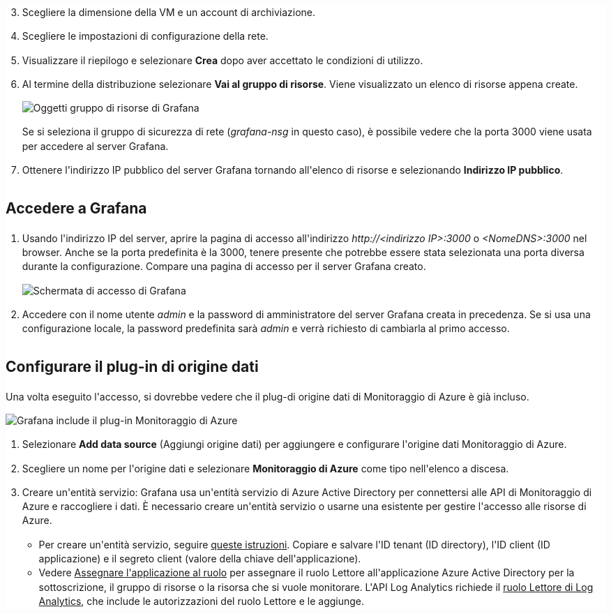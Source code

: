 3. Scegliere la dimensione della VM e un account di archiviazione.

4. Scegliere le impostazioni di configurazione della rete.

5. Visualizzare il riepilogo e selezionare **Crea** dopo aver accettato le condizioni di utilizzo.

6. Al termine della distribuzione selezionare **Vai al gruppo di risorse**. Viene visualizzato un elenco di risorse appena create.

    ![Oggetti gruppo di risorse di Grafana](media/grafana-plugin/grafana1.png)

    Se si seleziona il gruppo di sicurezza di rete (*grafana-nsg* in questo caso), è possibile vedere che la porta 3000 viene usata per accedere al server Grafana.

7. Ottenere l'indirizzo IP pubblico del server Grafana tornando all'elenco di risorse e selezionando **Indirizzo IP pubblico**.

## <a name="log-in-to-grafana"></a>Accedere a Grafana

1. Usando l'indirizzo IP del server, aprire la pagina di accesso all'indirizzo *http://\<indirizzo IP\>:3000* o *\<NomeDNS>\:3000* nel browser. Anche se la porta predefinita è la 3000, tenere presente che potrebbe essere stata selezionata una porta diversa durante la configurazione. Compare una pagina di accesso per il server Grafana creato.

    ![Schermata di accesso di Grafana](./media/grafana-plugin/grafana-login-screen.png)

2. Accedere con il nome utente *admin* e la password di amministratore del server Grafana creata in precedenza. Se si usa una configurazione locale, la password predefinita sarà *admin* e verrà richiesto di cambiarla al primo accesso.

## <a name="configure-data-source-plugin"></a>Configurare il plug-in di origine dati

Una volta eseguito l'accesso, si dovrebbe vedere che il plug-di origine dati di Monitoraggio di Azure è già incluso.

![Grafana include il plug-in Monitoraggio di Azure](./media/grafana-plugin/grafana-includes-azure-monitor-plugin-dark.png)

1. Selezionare **Add data source** (Aggiungi origine dati) per aggiungere e configurare l'origine dati Monitoraggio di Azure.

2. Scegliere un nome per l'origine dati e selezionare **Monitoraggio di Azure** come tipo nell'elenco a discesa.

3. Creare un'entità servizio: Grafana usa un'entità servizio di Azure Active Directory per connettersi alle API di Monitoraggio di Azure e raccogliere i dati. È necessario creare un'entità servizio o usarne una esistente per gestire l'accesso alle risorse di Azure.
    * Per creare un'entità servizio, seguire [queste istruzioni](../../azure-resource-manager/resource-group-create-service-principal-portal.md). Copiare e salvare l'ID tenant (ID directory), l'ID client (ID applicazione) e il segreto client (valore della chiave dell'applicazione).
    * Vedere [Assegnare l'applicazione al ruolo](https://docs.microsoft.com/azure/azure-resource-manager/resource-group-create-service-principal-portal#assign-application-to-role) per assegnare il ruolo Lettore all'applicazione Azure Active Directory per la sottoscrizione, il gruppo di risorse o la risorsa che si vuole monitorare. 
    L'API Log Analytics richiede il [ruolo Lettore di Log Analytics](https://docs.microsoft.com/azure/role-based-access-control/built-in-roles#log-analytics-reader), che include le autorizzazioni del ruolo Lettore e le aggiunge.

